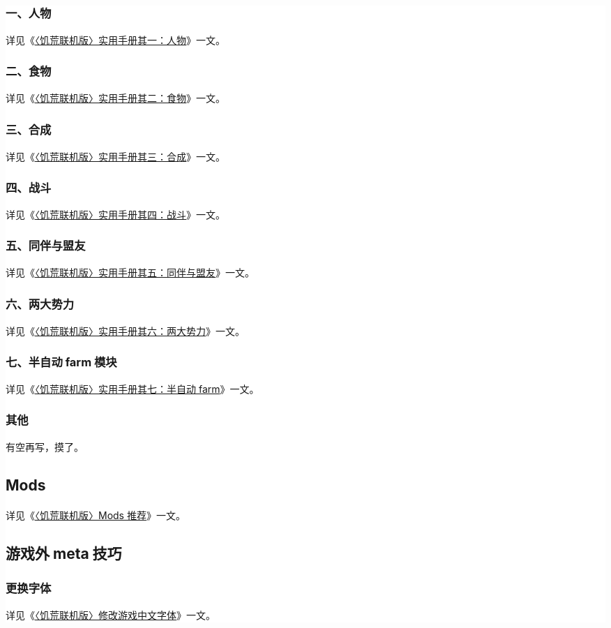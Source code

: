 ### 一、人物

详见《<a href="/game/dont_starve_together-1-character/" target="_blank">〈饥荒联机版〉实用手册其一：人物</a>》一文。

### 二、食物

详见《<a href="/game/dont_starve_together-2-food/" target="_blank">〈饥荒联机版〉实用手册其二：食物</a>》一文。

### 三、合成

详见《<a href="/game/dont_starve_together-3-craft/" target="_blank">〈饥荒联机版〉实用手册其三：合成</a>》一文。

### 四、战斗

详见《<a href="/game/dont_starve_together-4-battle/" target="_blank">〈饥荒联机版〉实用手册其四：战斗</a>》一文。

### 五、同伴与盟友

详见《<a href="/game/dont_starve_together-5-companion/" target="_blank">〈饥荒联机版〉实用手册其五：同伴与盟友</a>》一文。

### 六、两大势力

详见《<a href="/game/dont_starve_together-6-faction/" target="_blank">〈饥荒联机版〉实用手册其六：两大势力</a>》一文。

### 七、半自动 farm 模块

详见《<a href="/game/dont_starve_together-7-farm/" target="_blank">〈饥荒联机版〉实用手册其七：半自动 farm</a>》一文。

### 其他

有空再写，摸了。

## Mods

详见《<a href="/game/dont_starve_together-mods/" target="_blank">〈饥荒联机版〉Mods 推荐</a>》一文。

## 游戏外 meta 技巧

### 更换字体

详见《<a href="/game/dont_starve_together-font-modify/" target="_blank">〈饥荒联机版〉修改游戏中文字体</a>》一文。

[^1]:
    其实蛮怪的，古代、西式、魔法，再奇幻的世界观设定我都能代入，我可以在心里骗自己是「失落的传说」，但「未来」我就完全没办法相信。  
    感觉一般的未来 / 星际题材都太过假大空了，反而是类似爱死机 S1E7「裂缝以外」那一集的，由于过于 TMD 真实，让我觉得谢谢兄弟実感する可以代入然后感叹「真鸡儿性感啊」。  
    P.S. 感觉爱死机 S2 没有 S1 那个味了。S1 真的集集经典，让我梦回高中时期那个披肩长发第二学期变成光头的美术老师在小黑屋里给我放李献计历险记那种震撼。S2 实在对不上电波。  
    P.P.S. 这里本来有一个不能更贴切的梗。我不是玩梗警察，但「不管是否贴合语境都要强行生拉硬扯人前显圣导致路人 PTSD 进而毁掉一个好 meme」的梗小鬼真的很讨厌。

[^2]:
    好像很多人有一种错觉是「人类失去现在的科技就无法在野生的自然环境中幸存」，是的，就是**错觉**。人类是一种坚韧不拔的顽强生物，现代人想要过「现代生活」的确离不开高科技，但太古时代没有高科技的时候人类灭绝了吗？没有，人类是**凭本事**爬到这颗星球的食物链最顶端的。  
    我们的祖先个体确实羸弱，但联合起来有组织有执行力的群体是地球上几乎一切动物的噩梦。  
    哪怕猛犸和剑齿虎碰到聚集的人类也要退避三舍，乃至疲于奔命。甚至很多时候还跑不掉，人类的确短时间内追不上，但原始人就已经掌握初级的痕迹学了，千里奔袭狩猎过冬的储备粮是常事。
